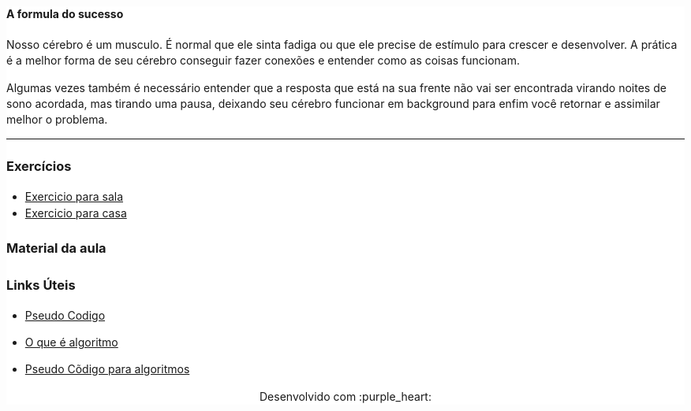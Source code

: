 #### A formula do sucesso

 Nosso cérebro é um musculo. É normal que ele sinta fadiga ou que ele precise de estímulo para crescer e desenvolver. A prática é a melhor forma de seu cérebro conseguir fazer conexões e entender como as coisas funcionam.

 Algumas vezes também é necessário entender que a resposta que está na sua frente não vai ser encontrada virando noites de sono acordada, mas tirando uma pausa, deixando seu cérebro funcionar em background para enfim você retornar e assimilar melhor o problema.
***

### Exercícios

* [Exercicio para sala](/exercicios/para-sala/)
* [Exercicio para casa](/exercicios/para-casa/)

### Material da aula

### Links Úteis

* [Pseudo Codigo](https://blog.betrybe.com/tecnologia/pseudocodigo/)

* [O que é algoritmo](https://dicasdeprogramacao.com.br/o-que-e-algoritmo/)
* [Pseudo Cõdigo para algoritmos](https://embarcados.com.br/pseudocodigo/)

<p align="center">
Desenvolvido com :purple_heart:  
</p>
